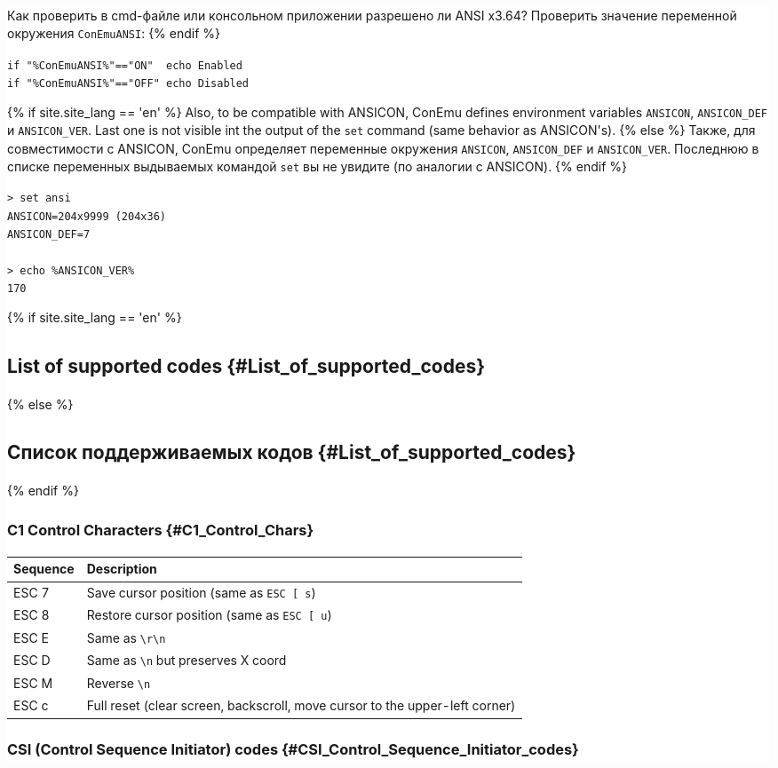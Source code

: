 Как проверить в cmd-файле или консольном приложении разрешено ли ANSI x3.64?
Проверить значение переменной окружения `ConEmuANSI`:
{% endif %}

~~~
if "%ConEmuANSI%"=="ON"  echo Enabled
if "%ConEmuANSI%"=="OFF" echo Disabled
~~~

{% if site.site_lang == 'en' %}
Also, to be compatible with ANSICON, ConEmu defines environment variables
`ANSICON`, `ANSICON_DEF` и `ANSICON_VER`. Last one is not visible
int the output of the `set` command (same behavior as ANSICON's).
{% else %}
Также, для совместимости с ANSICON, ConEmu определяет переменные окружения
`ANSICON`, `ANSICON_DEF` и `ANSICON_VER`. Последнюю в списке переменных
выдываемых командой `set` вы не увидите (по аналогии с ANSICON).
{% endif %}

~~~
> set ansi
ANSICON=204x9999 (204x36)
ANSICON_DEF=7

> echo %ANSICON_VER%
170
~~~


{% if site.site_lang == 'en' %}
## List of supported codes  {#List_of_supported_codes}
{% else %}
## Список поддерживаемых кодов  {#List_of_supported_codes}
{% endif %}

### C1 Control Characters  {#C1_Control_Chars}

| Sequence | Description |
|:---|:---|
| ESC 7 | Save cursor position (same as `ESC [ s`) |
| ESC 8 | Restore cursor position (same as `ESC [ u`) |
| ESC E | Same as `\r\n` |
| ESC D | Same as `\n` but preserves X coord |
| ESC M | Reverse `\n` |
| ESC c | Full reset (clear screen, backscroll, move cursor to the upper-left corner) |


### CSI (Control Sequence Initiator) codes   {#CSI_Control_Sequence_Initiator_codes}

